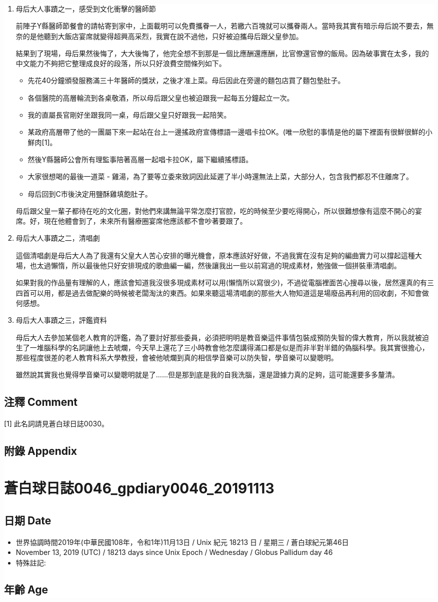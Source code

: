 1. 母后大人事蹟之一，感受到文化衝擊的醫師節

    前陣子Y縣醫師節餐會的請帖寄到家中，上面載明可以免費攜眷一人，若繳六百塊就可以攜眷兩人。當時我其實有暗示母后說不要去，無奈的是他聽到大飯店宴席就變得超興高采烈，我實在說不過他，只好被迫攜母后跟父皇參加。

    結果到了現場，母后果然後悔了，大大後悔了，他完全想不到那是一個比應酬還應酬，比官僚還官僚的飯局。因為破事實在太多，我的中文能力不夠把它整理成良好的段落，所以只好浪費空間條列如下。

    - 先花40分鐘頒發服務滿三十年醫師的獎狀，之後才准上菜。母后因此在旁邊的麵包店買了麵包墊肚子。

    - 各個醫院的高層輪流到各桌敬酒，所以母后跟父皇也被迫跟我一起每五分鐘起立一次。

    - 我的直屬長官剛好坐跟我同一桌，母后跟父皇只好跟我一起陪笑。

    - 某政府高層帶了他的一團屬下來一起站在台上一邊搖政府宣傳標語一邊唱卡拉OK。(唯一欣慰的事情是他的屬下裡面有很鮮很鮮的小鮮肉[1]。

    - 然後Y縣醫師公會所有理監事陪著高層一起唱卡拉OK，屬下繼續搖標語。

    - 大家很想喝的最後一道菜 - 雞湯，為了要等立委來致詞因此延遲了半小時還無法上菜，大部分人，包含我們都忍不住離席了。

    - 母后回到C市後決定用鹽酥雞填飽肚子。

    母后跟父皇一輩子都待在吃的文化圈，對他們來講無論平常怎麼打官腔，吃的時候至少要吃得開心，所以很難想像有這麼不開心的宴席。好，現在他體會到了，未來所有醫療圈宴席他應該都不會吵著要跟了。

2. 母后大人事蹟之二，清唱劇

    這個清唱劇是母后大人為了我還有父皇大人苦心安排的曝光機會，原本應該好好做，不過我實在沒有足夠的編曲實力可以撐起這種大場，也太過懶惰，所以最後他只好安排現成的歌曲編一編，然後讓我出一些以前寫過的現成素材，勉強做一個拼裝車清唱劇。

    如果對我的作品量有理解的人，應該會知道我沒很多現成素材可以用(懶惰所以寫很少)，不過從電腦裡面苦心搜尋以後，居然還真的有三四首可以用，都是過去做配樂的時候被老闆淘汰的東西。如果來聽這場清唱劇的那些大人物知道這是場廢品再利用的回收劇，不知會做何感想。

3. 母后大人事蹟之三，評鑑資料

    母后大人去參加某個老人教育的評鑑，為了要討好那些委員，必須把明明是教音樂這件事情包裝成預防失智的偉大教育，所以我就被迫生了一堆腦科學的名詞讓他上去唬爛，今天早上還花了三小時教會他怎麼講得滿口都是似是而非半對半錯的偽腦科學。我其實很擔心，那些程度很差的老人教育科系大學教授，會被他唬爛到真的相信學音樂可以防失智，學音樂可以變聰明。

    雖然說其實我也覺得學音樂可以變聰明就是了......但是那到底是我的自我洗腦，還是證據力真的足夠，這可能還要多多釐清。

## 注釋 Comment ##

[1] 此名詞請見蒼白球日誌0030。

## 附錄 Appendix ##



[_metadata_:encoding]: - "utf-8"
[_metadata_:fileformat]: - "markdown"
[_metadata_:MIME_type]: - "text/plain"
[_metadata_:markdown_version]: - "commonmark version 0.29"
[_metadata_:markdown_spec]: - "https://spec.commonmark.org/0.29/"

# 蒼白球日誌0046_gpdiary0046_20191113 #

## 日期 Date ##

* 世界協調時間2019年(中華民國108年，令和1年)11月13日 / Unix 紀元 18213 日 / 星期三 / 蒼白球紀元第46日
* November 13, 2019 (UTC) / 18213 days since Unix Epoch / Wednesday / Globus Pallidum day 46
* 特殊註記:

## 年齡 Age ##


[_metadata_:language]: - "zh-Hant-TW"
[_metadata_:markdown_version]: - "commonmark version 0.30"
[_metadata_:markdown_spec]: - "https://spec.commonmark.org/0.30/"